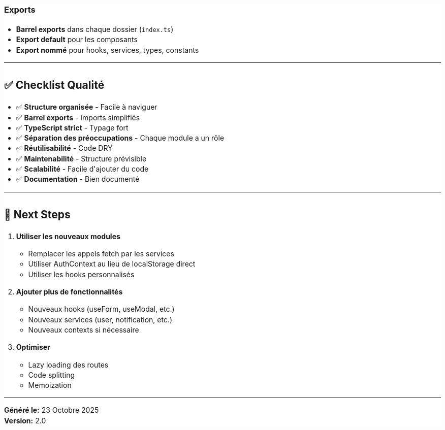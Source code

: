 ### Exports
- **Barrel exports** dans chaque dossier (`index.ts`)
- **Export default** pour les composants
- **Export nommé** pour hooks, services, types, constants

---

## ✅ Checklist Qualité

- ✅ **Structure organisée** - Facile à naviguer
- ✅ **Barrel exports** - Imports simplifiés
- ✅ **TypeScript strict** - Typage fort
- ✅ **Séparation des préoccupations** - Chaque module a un rôle
- ✅ **Réutilisabilité** - Code DRY
- ✅ **Maintenabilité** - Structure prévisible
- ✅ **Scalabilité** - Facile d'ajouter du code
- ✅ **Documentation** - Bien documenté

---

## 🚀 Next Steps

1. **Utiliser les nouveaux modules**
   - Remplacer les appels fetch par les services
   - Utiliser AuthContext au lieu de localStorage direct
   - Utiliser les hooks personnalisés

2. **Ajouter plus de fonctionnalités**
   - Nouveaux hooks (useForm, useModal, etc.)
   - Nouveaux services (user, notification, etc.)
   - Nouveaux contexts si nécessaire

3. **Optimiser**
   - Lazy loading des routes
   - Code splitting
   - Memoization

---

**Généré le:** 23 Octobre 2025  
**Version:** 2.0

